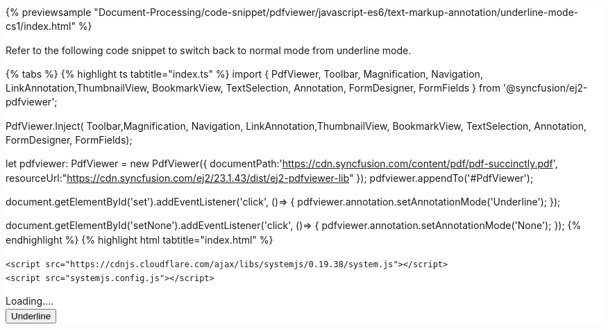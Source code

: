 {% previewsample "Document-Processing/code-snippet/pdfviewer/javascript-es6/text-markup-annotation/underline-mode-cs1/index.html" %}

Refer to the following code snippet to switch back to normal mode from underline mode.

{% tabs %}
{% highlight ts tabtitle="index.ts" %}
import { PdfViewer, Toolbar, Magnification, Navigation, LinkAnnotation,ThumbnailView, BookmarkView,
    TextSelection, Annotation, FormDesigner, FormFields } from '@syncfusion/ej2-pdfviewer';

PdfViewer.Inject( Toolbar,Magnification, Navigation, LinkAnnotation,ThumbnailView,
             BookmarkView, TextSelection, Annotation, FormDesigner, FormFields);

let pdfviewer: PdfViewer = new PdfViewer({
    documentPath:'https://cdn.syncfusion.com/content/pdf/pdf-succinctly.pdf',
    resourceUrl:"https://cdn.syncfusion.com/ej2/23.1.43/dist/ej2-pdfviewer-lib"
});
pdfviewer.appendTo('#PdfViewer');

document.getElementById('set').addEventListener('click', ()=> {
    pdfviewer.annotation.setAnnotationMode('Underline');
});

document.getElementById('setNone').addEventListener('click', ()=> {
    pdfviewer.annotation.setAnnotationMode('None');
});
{% endhighlight %}
{% highlight html tabtitle="index.html" %}
<!DOCTYPE html>
<html lang="en">

<head>
    <title>EJ2 PDF Viewer</title>
    <meta charset="utf-8" />
    <meta name="viewport" content="width=device-width, initial-scale=1.0" />
    <meta name="description" content="Typescript PDF Viewer Control" />
    <meta name="author" content="Syncfusion" />
    <link href="index.css" rel="stylesheet" />
    <link href="https://cdn.syncfusion.com/ej2/23.1.40/ej2-base/styles/material.css" rel="stylesheet" />
    <link href="https://cdn.syncfusion.com/ej2/23.1.40/ej2-pdfviewer/styles/material.css" rel="stylesheet" />
    <link href="https://cdn.syncfusion.com/ej2/23.1.40/ej2-buttons/styles/material.css" rel="stylesheet" />
    <link href="https://cdn.syncfusion.com/ej2/23.1.40/ej2-popups/styles/material.css" rel="stylesheet" />
    <link href="https://cdn.syncfusion.com/ej2/23.1.40/ej2-navigations/styles/material.css" rel="stylesheet" />
    <link href="https://cdn.syncfusion.com/ej2/23.1.40/ej2-dropdowns/styles/material.css" rel="stylesheet" />
    <link href="https://cdn.syncfusion.com/ej2/23.1.40/ej2-lists/styles/material.css" rel="stylesheet" />
    <link href="https://cdn.syncfusion.com/ej2/23.1.40/ej2-inputs/styles/material.css" rel="stylesheet" />
    <link href="https://cdn.syncfusion.com/ej2/23.1.40/ej2-splitbuttons/styles/material.css" rel="stylesheet" />
    <link href="https://cdn.syncfusion.com/ej2/23.1.40/ej2-notifications/styles/material.css" rel="stylesheet" />

    <script src="https://cdnjs.cloudflare.com/ajax/libs/systemjs/0.19.38/system.js"></script>
 	<script src="systemjs.config.js"></script>
</head>
<body>
    <div id='loader'>Loading....</div>
	<!--Element to set text markup annotation mode-->
    <button id="set">Underline</button>
    <!--Element to set normal mode-->